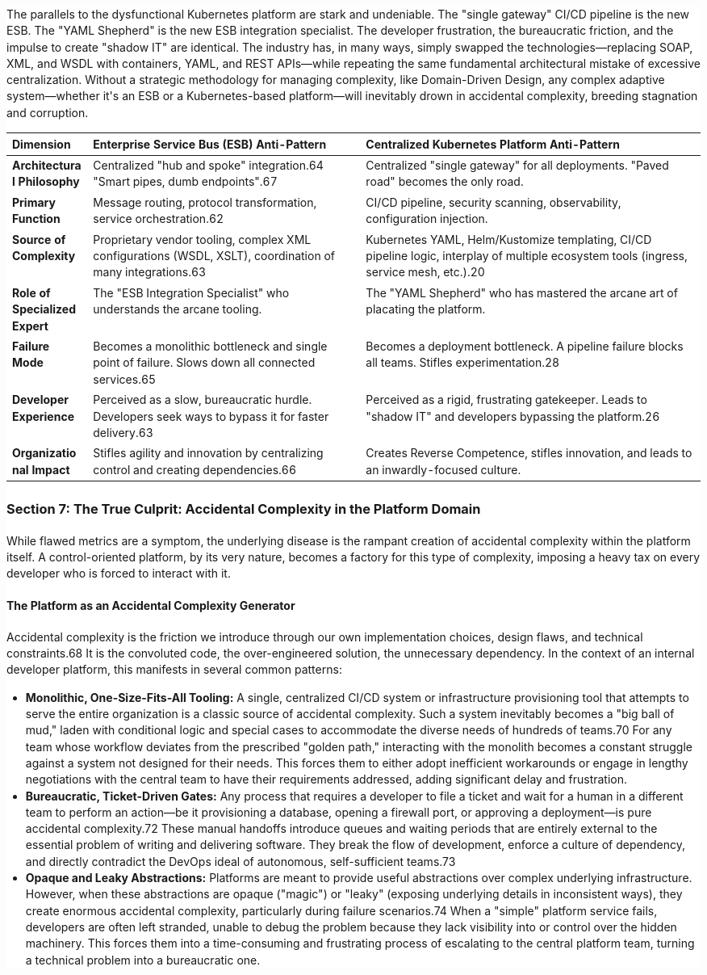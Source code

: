 The parallels to the dysfunctional Kubernetes platform are stark and undeniable. The "single gateway" CI/CD pipeline is the new ESB. The "YAML Shepherd" is the new ESB integration specialist. The developer frustration, the bureaucratic friction, and the impulse to create "shadow IT" are identical. The industry has, in many ways, simply swapped the technologies—replacing SOAP, XML, and WSDL with containers, YAML, and REST APIs—while repeating the same fundamental architectural mistake of excessive centralization. Without a strategic methodology for managing complexity, like Domain-Driven Design, any complex adaptive system—whether it's an ESB or a Kubernetes-based platform—will inevitably drown in accidental complexity, breeding stagnation and corruption.

| Dimension | Enterprise Service Bus (ESB) Anti-Pattern | Centralized Kubernetes Platform Anti-Pattern |
| :---- | :---- | :---- |
| **Architectural Philosophy** | Centralized "hub and spoke" integration.64 "Smart pipes, dumb endpoints".67 | Centralized "single gateway" for all deployments. "Paved road" becomes the only road. |
| **Primary Function** | Message routing, protocol transformation, service orchestration.62 | CI/CD pipeline, security scanning, observability, configuration injection. |
| **Source of Complexity** | Proprietary vendor tooling, complex XML configurations (WSDL, XSLT), coordination of many integrations.63 | Kubernetes YAML, Helm/Kustomize templating, CI/CD pipeline logic, interplay of multiple ecosystem tools (ingress, service mesh, etc.).20 |
| **Role of Specialized Expert** | The "ESB Integration Specialist" who understands the arcane tooling. | The "YAML Shepherd" who has mastered the arcane art of placating the platform. |
| **Failure Mode** | Becomes a monolithic bottleneck and single point of failure. Slows down all connected services.65 | Becomes a deployment bottleneck. A pipeline failure blocks all teams. Stifles experimentation.28 |
| **Developer Experience** | Perceived as a slow, bureaucratic hurdle. Developers seek ways to bypass it for faster delivery.63 | Perceived as a rigid, frustrating gatekeeper. Leads to "shadow IT" and developers bypassing the platform.26 |
| **Organizational Impact** | Stifles agility and innovation by centralizing control and creating dependencies.66 | Creates Reverse Competence, stifles innovation, and leads to an inwardly-focused culture. |

### **Section 7: The True Culprit: Accidental Complexity in the Platform Domain**

While flawed metrics are a symptom, the underlying disease is the rampant creation of accidental complexity within the platform itself. A control-oriented platform, by its very nature, becomes a factory for this type of complexity, imposing a heavy tax on every developer who is forced to interact with it.

#### **The Platform as an Accidental Complexity Generator**

Accidental complexity is the friction we introduce through our own implementation choices, design flaws, and technical constraints.68 It is the convoluted code, the over-engineered solution, the unnecessary dependency. In the context of an internal developer platform, this manifests in several common patterns:

* **Monolithic, One-Size-Fits-All Tooling:** A single, centralized CI/CD system or infrastructure provisioning tool that attempts to serve the entire organization is a classic source of accidental complexity. Such a system inevitably becomes a "big ball of mud," laden with conditional logic and special cases to accommodate the diverse needs of hundreds of teams.70 For any team whose workflow deviates from the prescribed "golden path," interacting with the monolith becomes a constant struggle against a system not designed for their needs. This forces them to either adopt inefficient workarounds or engage in lengthy negotiations with the central team to have their requirements addressed, adding significant delay and frustration.
* **Bureaucratic, Ticket-Driven Gates:** Any process that requires a developer to file a ticket and wait for a human in a different team to perform an action—be it provisioning a database, opening a firewall port, or approving a deployment—is pure accidental complexity.72 These manual handoffs introduce queues and waiting periods that are entirely external to the essential problem of writing and delivering software. They break the flow of development, enforce a culture of dependency, and directly contradict the DevOps ideal of autonomous, self-sufficient teams.73
* **Opaque and Leaky Abstractions:** Platforms are meant to provide useful abstractions over complex underlying infrastructure. However, when these abstractions are opaque ("magic") or "leaky" (exposing underlying details in inconsistent ways), they create enormous accidental complexity, particularly during failure scenarios.74 When a "simple" platform service fails, developers are often left stranded, unable to debug the problem because they lack visibility into or control over the hidden machinery. This forces them into a time-consuming and frustrating process of escalating to the central platform team, turning a technical problem into a bureaucratic one.
